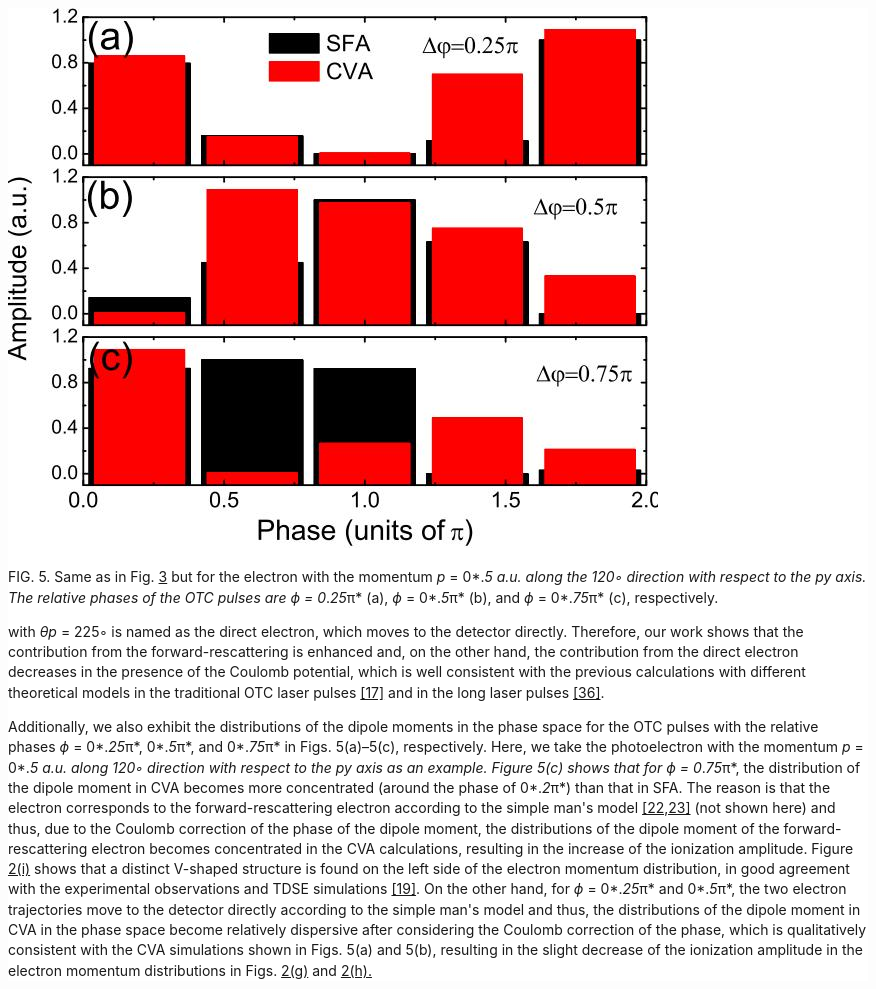 ![](_page_4_Figure_5.jpeg)

FIG. 5. Same as in Fig. [3](#page-3-0) but for the electron with the momentum *p* = 0*.*5 a.u. along the 120◦ direction with respect to the *py* axis. The relative phases of the OTC pulses are *ϕ* = 0*.*25*π* (a), *ϕ* = 0*.*5*π* (b), and *ϕ* = 0*.*75*π* (c), respectively.

with *θp* = 225◦ is named as the direct electron, which moves to the detector directly. Therefore, our work shows that the contribution from the forward-rescattering is enhanced and, on the other hand, the contribution from the direct electron decreases in the presence of the Coulomb potential, which is well consistent with the previous calculations with different theoretical models in the traditional OTC laser pulses [\[17\]](#page-5-0) and in the long laser pulses [\[36\]](#page-5-0).

Additionally, we also exhibit the distributions of the dipole moments in the phase space for the OTC pulses with the relative phases *ϕ* = 0*.*25*π*, 0*.*5*π*, and 0*.*75*π* in Figs. 5(a)–5(c), respectively. Here, we take the photoelectron with the momentum *p* = 0*.*5 a.u. along 120◦ direction with respect to the *py* axis as an example. Figure 5(c) shows that for *ϕ* = 0*.*75*π*, the distribution of the dipole moment in CVA becomes more concentrated (around the phase of 0*.*2*π*) than that in SFA. The reason is that the electron corresponds to the forward-rescattering electron according to the simple man's model [\[22,23\]](#page-5-0) (not shown here) and thus, due to the Coulomb correction of the phase of the dipole moment, the distributions of the dipole moment of the forward-rescattering electron becomes concentrated in the CVA calculations, resulting in the increase of the ionization amplitude. Figure [2(i)](#page-2-0) shows that a distinct V-shaped structure is found on the left side of the electron momentum distribution, in good agreement with the experimental observations and TDSE simulations [\[19\]](#page-5-0). On the other hand, for *ϕ* = 0*.*25*π* and 0*.*5*π*, the two electron trajectories move to the detector directly according to the simple man's model and thus, the distributions of the dipole moment in CVA in the phase space become relatively dispersive after considering the Coulomb correction of the phase, which is qualitatively consistent with the CVA simulations shown in Figs. 5(a) and 5(b), resulting in the slight decrease of the ionization amplitude in the electron momentum distributions in Figs. [2(g)](#page-2-0) and [2(h).](#page-2-0)
